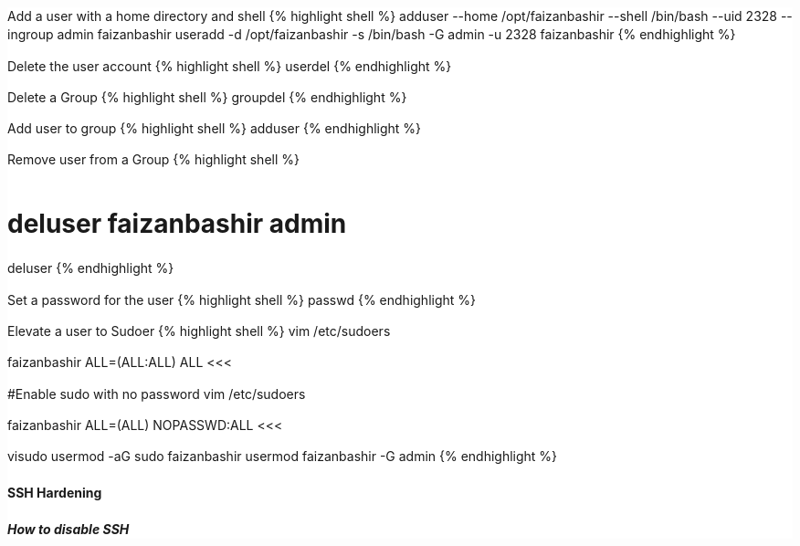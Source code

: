 Add a user with a home directory and shell
{% highlight shell %}
adduser --home /opt/faizanbashir --shell /bin/bash --uid 2328 --ingroup admin faizanbashir
useradd -d /opt/faizanbashir -s /bin/bash -G admin -u 2328 faizanbashir
{% endhighlight %}

Delete the user account
{% highlight shell %}
userdel <username>
{% endhighlight %}

Delete a Group
{% highlight shell %}
groupdel <groupname>
{% endhighlight %}

Add user to group
{% highlight shell %}
adduser <username> <groupname>
{% endhighlight %}

Remove user from a Group
{% highlight shell %}
# deluser faizanbashir admin
deluser <username> <groupname>
{% endhighlight %}

Set a password for the user
{% highlight shell %}
passwd <username>
{% endhighlight %}

Elevate a user to Sudoer
{% highlight shell %}
vim /etc/sudoers
>>>
faizanbashir ALL=(ALL:ALL) ALL
<<<

#Enable sudo with no password
vim /etc/sudoers
>>>
faizanbashir ALL=(ALL) NOPASSWD:ALL
<<<

visudo
usermod -aG sudo faizanbashir
usermod faizanbashir -G admin
{% endhighlight %}

#### SSH Hardening

##### How to disable SSH
